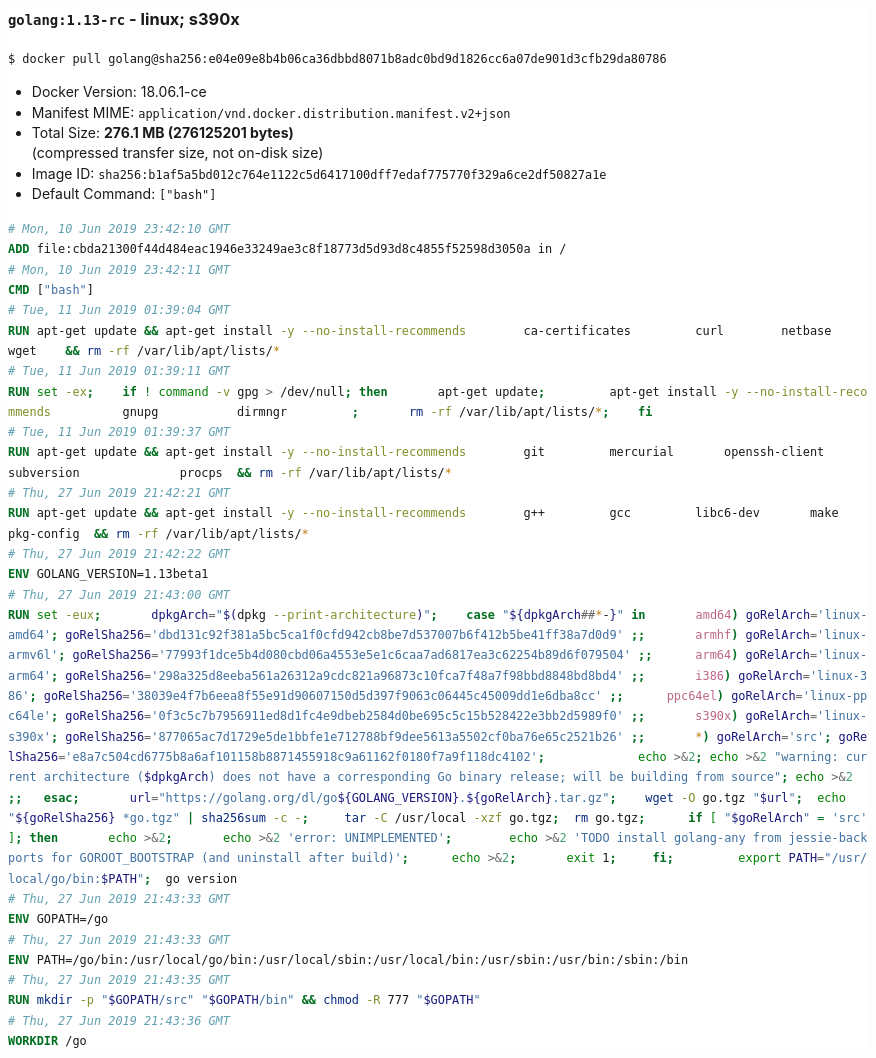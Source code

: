 ### `golang:1.13-rc` - linux; s390x

```console
$ docker pull golang@sha256:e04e09e8b4b06ca36dbbd8071b8adc0bd9d1826cc6a07de901d3cfb29da80786
```

-	Docker Version: 18.06.1-ce
-	Manifest MIME: `application/vnd.docker.distribution.manifest.v2+json`
-	Total Size: **276.1 MB (276125201 bytes)**  
	(compressed transfer size, not on-disk size)
-	Image ID: `sha256:b1af5a5bd012c764e1122c5d6417100dff7edaf775770f329a6ce2df50827a1e`
-	Default Command: `["bash"]`

```dockerfile
# Mon, 10 Jun 2019 23:42:10 GMT
ADD file:cbda21300f44d484eac1946e33249ae3c8f18773d5d93d8c4855f52598d3050a in / 
# Mon, 10 Jun 2019 23:42:11 GMT
CMD ["bash"]
# Tue, 11 Jun 2019 01:39:04 GMT
RUN apt-get update && apt-get install -y --no-install-recommends 		ca-certificates 		curl 		netbase 		wget 	&& rm -rf /var/lib/apt/lists/*
# Tue, 11 Jun 2019 01:39:11 GMT
RUN set -ex; 	if ! command -v gpg > /dev/null; then 		apt-get update; 		apt-get install -y --no-install-recommends 			gnupg 			dirmngr 		; 		rm -rf /var/lib/apt/lists/*; 	fi
# Tue, 11 Jun 2019 01:39:37 GMT
RUN apt-get update && apt-get install -y --no-install-recommends 		git 		mercurial 		openssh-client 		subversion 				procps 	&& rm -rf /var/lib/apt/lists/*
# Thu, 27 Jun 2019 21:42:21 GMT
RUN apt-get update && apt-get install -y --no-install-recommends 		g++ 		gcc 		libc6-dev 		make 		pkg-config 	&& rm -rf /var/lib/apt/lists/*
# Thu, 27 Jun 2019 21:42:22 GMT
ENV GOLANG_VERSION=1.13beta1
# Thu, 27 Jun 2019 21:43:00 GMT
RUN set -eux; 		dpkgArch="$(dpkg --print-architecture)"; 	case "${dpkgArch##*-}" in 		amd64) goRelArch='linux-amd64'; goRelSha256='dbd131c92f381a5bc5ca1f0cfd942cb8be7d537007b6f412b5be41ff38a7d0d9' ;; 		armhf) goRelArch='linux-armv6l'; goRelSha256='77993f1dce5b4d080cbd06a4553e5e1c6caa7ad6817ea3c62254b89d6f079504' ;; 		arm64) goRelArch='linux-arm64'; goRelSha256='298a325d8eeba561a26312a9cdc821a96873c10fca7f48a7f98bbd8848bd8bd4' ;; 		i386) goRelArch='linux-386'; goRelSha256='38039e4f7b6eea8f55e91d90607150d5d397f9063c06445c45009dd1e6dba8cc' ;; 		ppc64el) goRelArch='linux-ppc64le'; goRelSha256='0f3c5c7b7956911ed8d1fc4e9dbeb2584d0be695c5c15b528422e3bb2d5989f0' ;; 		s390x) goRelArch='linux-s390x'; goRelSha256='877065ac7d1729e5de1bbfe1e712788bf9dee5613a5502cf0ba76e65c2521b26' ;; 		*) goRelArch='src'; goRelSha256='e8a7c504cd6775b8a6af101158b8871455918c9a61162f0180f7a9f118dc4102'; 			echo >&2; echo >&2 "warning: current architecture ($dpkgArch) does not have a corresponding Go binary release; will be building from source"; echo >&2 ;; 	esac; 		url="https://golang.org/dl/go${GOLANG_VERSION}.${goRelArch}.tar.gz"; 	wget -O go.tgz "$url"; 	echo "${goRelSha256} *go.tgz" | sha256sum -c -; 	tar -C /usr/local -xzf go.tgz; 	rm go.tgz; 		if [ "$goRelArch" = 'src' ]; then 		echo >&2; 		echo >&2 'error: UNIMPLEMENTED'; 		echo >&2 'TODO install golang-any from jessie-backports for GOROOT_BOOTSTRAP (and uninstall after build)'; 		echo >&2; 		exit 1; 	fi; 		export PATH="/usr/local/go/bin:$PATH"; 	go version
# Thu, 27 Jun 2019 21:43:33 GMT
ENV GOPATH=/go
# Thu, 27 Jun 2019 21:43:33 GMT
ENV PATH=/go/bin:/usr/local/go/bin:/usr/local/sbin:/usr/local/bin:/usr/sbin:/usr/bin:/sbin:/bin
# Thu, 27 Jun 2019 21:43:35 GMT
RUN mkdir -p "$GOPATH/src" "$GOPATH/bin" && chmod -R 777 "$GOPATH"
# Thu, 27 Jun 2019 21:43:36 GMT
WORKDIR /go
```
